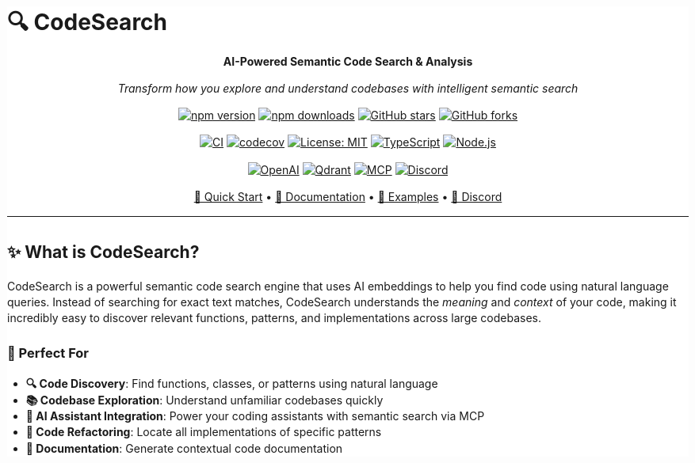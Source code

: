 # 🔍 CodeSearch

<div align="center">

**AI-Powered Semantic Code Search & Analysis**

_Transform how you explore and understand codebases with intelligent semantic search_

[![npm version](https://img.shields.io/npm/v/@codesearch/core.svg)](https://www.npmjs.com/package/@codesearch/core)
[![npm downloads](https://img.shields.io/npm/dm/@codesearch/core.svg)](https://www.npmjs.com/package/@codesearch/core)
[![GitHub stars](https://img.shields.io/github/stars/codesearch-ai/codesearch?style=social)](https://github.com/codesearch-ai/codesearch)
[![GitHub forks](https://img.shields.io/github/forks/codesearch-ai/codesearch?style=social)](https://github.com/codesearch-ai/codesearch/fork)

[![CI](https://github.com/codesearch-ai/codesearch/workflows/CI/badge.svg)](https://github.com/codesearch-ai/codesearch/actions)
[![codecov](https://codecov.io/gh/codesearch-ai/codesearch/branch/main/graph/badge.svg)](https://codecov.io/gh/codesearch-ai/codesearch)
[![License: MIT](https://img.shields.io/badge/License-MIT-yellow.svg)](https://opensource.org/licenses/MIT)
[![TypeScript](https://img.shields.io/badge/TypeScript-007ACC?logo=typescript&logoColor=white)](https://www.typescriptlang.org/)
[![Node.js](https://img.shields.io/badge/Node.js-20+-43853D?logo=node.js&logoColor=white)](https://nodejs.org/)

[![OpenAI](https://img.shields.io/badge/OpenAI-412991?logo=openai&logoColor=white)](https://openai.com/)
[![Qdrant](https://img.shields.io/badge/Qdrant-DC244C?logo=qdrant&logoColor=white)](https://qdrant.tech/)
[![MCP](https://img.shields.io/badge/MCP-Compatible-blue)](https://modelcontextprotocol.io/)
[![Discord](https://img.shields.io/discord/1234567890?color=7289da&label=Discord&logo=discord&logoColor=white)](https://discord.gg/mKc3R95yE5)

[🚀 Quick Start](#-quick-start) • [📖 Documentation](./docs) • [🎯 Examples](./examples) • [💬 Discord](https://discord.gg/mKc3R95yE5)

</div>

---

## ✨ What is CodeSearch?

CodeSearch is a powerful semantic code search engine that uses AI embeddings to help you find code using natural language queries. Instead of searching for exact text matches, CodeSearch understands the _meaning_ and _context_ of your code, making it incredibly easy to discover relevant functions, patterns, and implementations across large codebases.

### 🎯 Perfect For

- **🔍 Code Discovery**: Find functions, classes, or patterns using natural language
- **📚 Codebase Exploration**: Understand unfamiliar codebases quickly
- **🤖 AI Assistant Integration**: Power your coding assistants with semantic search via MCP
- **🔄 Code Refactoring**: Locate all implementations of specific patterns
- **📖 Documentation**: Generate contextual code documentation
